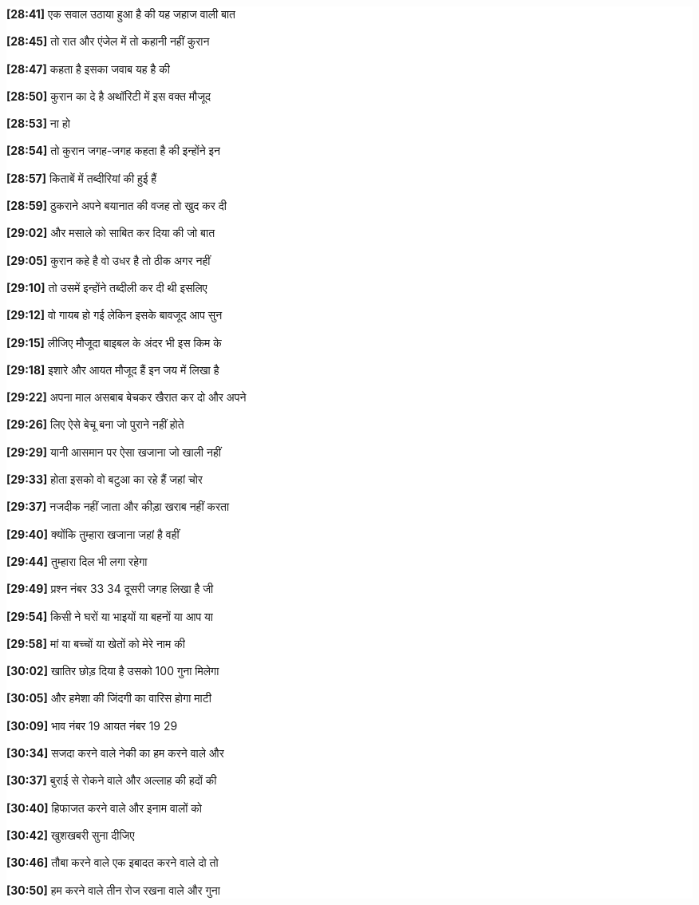 **[28:41]** एक सवाल उठाया हुआ है की यह जहाज वाली बात

**[28:45]** तो रात और एंजेल में तो कहानी नहीं कुरान

**[28:47]** कहता है इसका जवाब यह है की

**[28:50]** कुरान का दे है अथॉरिटी में इस वक्त मौजूद

**[28:53]** ना हो

**[28:54]** तो कुरान जगह-जगह कहता है की इन्होंने इन

**[28:57]** किताबें में तब्दीरियां की हुई हैं

**[28:59]** ठुकराने अपने बयानात की वजह तो खुद कर दी

**[29:02]** और मसाले को साबित कर दिया की जो बात

**[29:05]** कुरान कहे है वो उधर है तो ठीक अगर नहीं

**[29:10]** तो उसमें इन्होंने तब्दीली कर दी थी इसलिए

**[29:12]** वो गायब हो गई लेकिन इसके बावजूद आप सुन

**[29:15]** लीजिए मौजूदा बाइबल के अंदर भी इस किम के

**[29:18]** इशारे और आयत मौजूद हैं इन जय में लिखा है

**[29:22]** अपना माल असबाब बेचकर खैरात कर दो और अपने

**[29:26]** लिए ऐसे बेचू बना जो पुराने नहीं होते

**[29:29]** यानी आसमान पर ऐसा खजाना जो खाली नहीं

**[29:33]** होता इसको वो बटुआ का रहे हैं जहां चोर

**[29:37]** नजदीक नहीं जाता और कीड़ा खराब नहीं करता

**[29:40]** क्योंकि तुम्हारा खजाना जहां है वहीं

**[29:44]** तुम्हारा दिल भी लगा रहेगा

**[29:49]** प्रश्न नंबर 33 34 दूसरी जगह लिखा है जी

**[29:54]** किसी ने घरों या भाइयों या बहनों या आप या

**[29:58]** मां या बच्चों या खेतों को मेरे नाम की

**[30:02]** खातिर छोड़ दिया है उसको 100 गुना मिलेगा

**[30:05]** और हमेशा की जिंदगी का वारिस होगा माटी

**[30:09]** भाव नंबर 19 आयत नंबर 19 29

**[30:34]** सजदा करने वाले नेकी का हम करने वाले और

**[30:37]** बुराई से रोकने वाले और अल्लाह की हदों की

**[30:40]** हिफाजत करने वाले और इनाम वालों को

**[30:42]** खुशखबरी सुना दीजिए

**[30:46]** तौबा करने वाले एक इबादत करने वाले दो तो

**[30:50]** हम करने वाले तीन रोज रखना वाले और गुना
